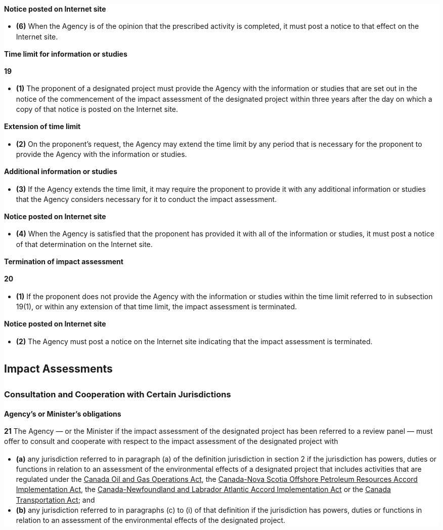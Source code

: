 **Notice posted on Internet site**

- **(6)** When the Agency is of the opinion that the prescribed activity is completed, it must post a notice to that effect on the Internet site.




**Time limit for information or studies**

**19** 

- **(1)** The proponent of a designated project must provide the Agency with the information or studies that are set out in the notice of the commencement of the impact assessment of the designated project within three years after the day on which a copy of that notice is posted on the Internet site.

**Extension of time limit**

- **(2)** On the proponent’s request, the Agency may extend the time limit by any period that is necessary for the proponent to provide the Agency with the information or studies.

**Additional information or studies**

- **(3)** If the Agency extends the time limit, it may require the proponent to provide it with any additional information or studies that the Agency considers necessary for it to conduct the impact assessment.

**Notice posted on Internet site**

- **(4)** When the Agency is satisfied that the proponent has provided it with all of the information or studies, it must post a notice of that determination on the Internet site.




**Termination of impact assessment**

**20** 

- **(1)** If the proponent does not provide the Agency with the information or studies within the time limit referred to in subsection 19(1), or within any extension of that time limit, the impact assessment is terminated.

**Notice posted on Internet site**

- **(2)** The Agency must post a notice on the Internet site indicating that the impact assessment is terminated.




## Impact Assessments



### Consultation and Cooperation with Certain Jurisdictions



**Agency’s or Minister’s obligations**

**21** The Agency — or the Minister if the impact assessment of the designated project has been referred to a review panel — must offer to consult and cooperate with respect to the impact assessment of the designated project with
- **(a)** any jurisdiction referred to in paragraph (a) of the definition jurisdiction in section 2 if the jurisdiction has powers, duties or functions in relation to an assessment of the environmental effects of a designated project that includes activities that are regulated under the [Canada Oil and Gas Operations Act](/en/Acts/Revised%20Statutes%20of%20Canada/O/O-7.md), the [Canada-Nova Scotia Offshore Petroleum Resources Accord Implementation Act](/en/Acts/Statutes%20of%20Canada/1988/c.%2028.md), the [Canada-Newfoundland and Labrador Atlantic Accord Implementation Act](/en/Acts/Statutes%20of%20Canada/1987/c.%203.md) or the [Canada Transportation Act](/en/Acts/Statutes%20of%20Canada/1996/c.%2010.md); and
- **(b)** any jurisdiction referred to in paragraphs (c) to (i) of that definition if the jurisdiction has powers, duties or functions in relation to an assessment of the environmental effects of the designated project.
